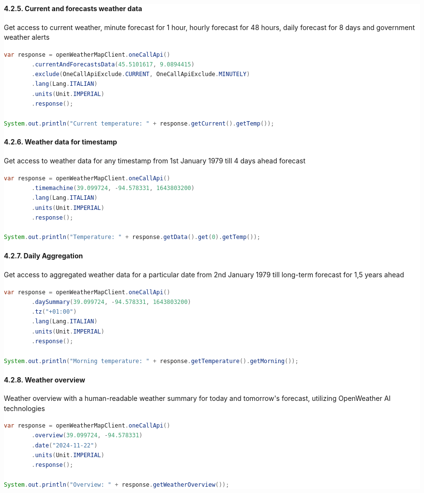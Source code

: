 #### 4.2.5. Current and forecasts weather data
Get access to current weather, minute forecast for 1 hour, hourly forecast for 48 hours, daily forecast for 8 days and government weather alerts

```java
var response = openWeatherMapClient.oneCallApi()
        .currentAndForecastsData(45.5101617, 9.0894415)
        .exclude(OneCallApiExclude.CURRENT, OneCallApiExclude.MINUTELY)
        .lang(Lang.ITALIAN)
        .units(Unit.IMPERIAL)
        .response();

System.out.println("Current temperature: " + response.getCurrent().getTemp());
```

#### 4.2.6. Weather data for timestamp
Get access to weather data for any timestamp from 1st January 1979 till 4 days ahead forecast

```java
var response = openWeatherMapClient.oneCallApi()
        .timemachine(39.099724, -94.578331, 1643803200)
        .lang(Lang.ITALIAN)
        .units(Unit.IMPERIAL)
        .response();

System.out.println("Temperature: " + response.getData().get(0).getTemp());
```

#### 4.2.7. Daily Aggregation
Get access to aggregated weather data for a particular date from 2nd January 1979 till long-term forecast for 1,5 years ahead

```java
var response = openWeatherMapClient.oneCallApi()
        .daySummary(39.099724, -94.578331, 1643803200)
        .tz("+01:00")
        .lang(Lang.ITALIAN)
        .units(Unit.IMPERIAL)
        .response();

System.out.println("Morning temperature: " + response.getTemperature().getMorning());
```

#### 4.2.8. Weather overview
Weather overview with a human-readable weather summary for today and tomorrow's forecast, utilizing OpenWeather AI technologies

```java
var response = openWeatherMapClient.oneCallApi()
        .overview(39.099724, -94.578331)
        .date("2024-11-22")
        .units(Unit.IMPERIAL)
        .response();

System.out.println("Overview: " + response.getWeatherOverview());
```

